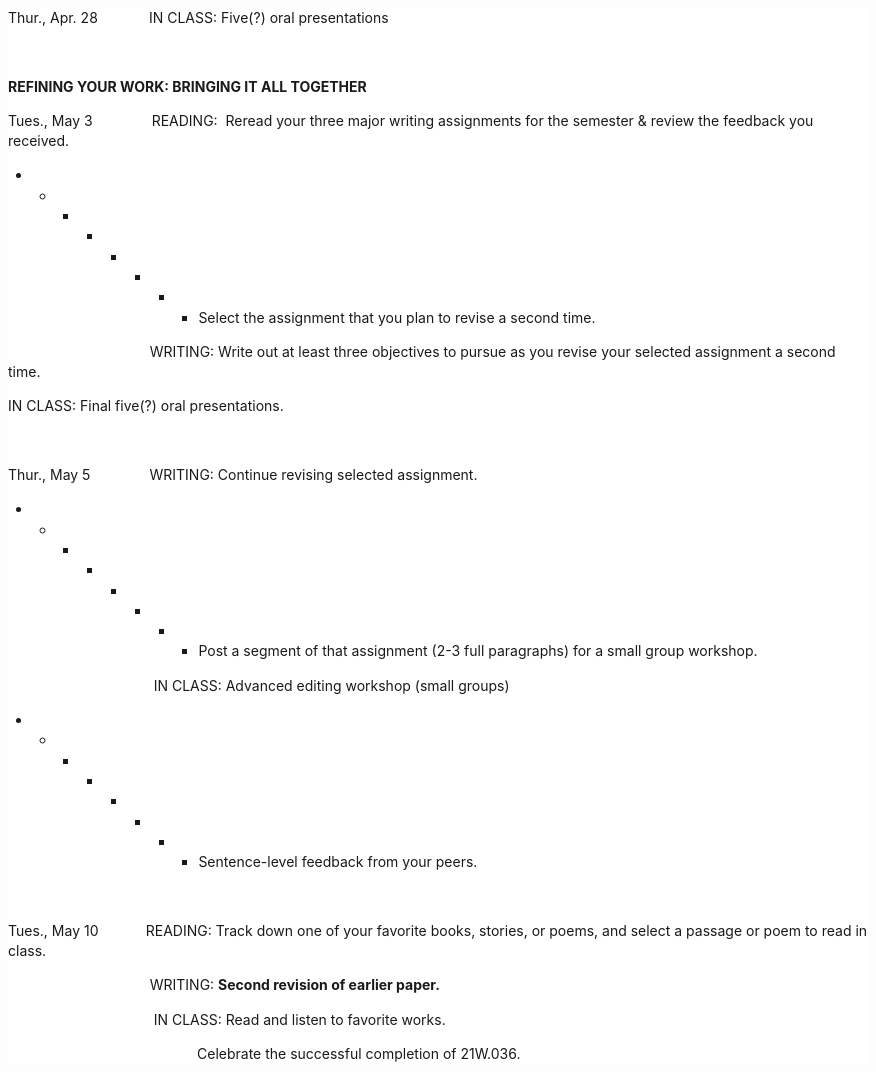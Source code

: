 Thur., Apr. 28             IN CLASS: Five(?) oral presentations

 

**REFINING YOUR WORK: BRINGING IT ALL TOGETHER**

Tues., May 3               READING:  Reread your three major writing assignments for the semester & review the feedback you received.

-  
    -  
        -  
            -  
                -  
                    -  
                        -  
                            - Select the assignment that you plan to revise a second time.

                                    WRITING: Write out at least three objectives to pursue as you revise your selected assignment a second time.

 

IN CLASS: Final five(?) oral presentations.

 

Thur., May 5               WRITING: Continue revising selected assignment.

-  
    -  
        -  
            -  
                -  
                    -  
                        -  
                            - Post a segment of that assignment (2-3 full paragraphs) for a small group workshop.

                                     IN CLASS: Advanced editing workshop (small groups)

-  
    -  
        -  
            -  
                -  
                    -  
                        -  
                            - Sentence-level feedback from your peers.

 

Tues., May 10            READING: Track down one of your favorite books, stories, or poems, and select a passage or poem to read in class.

                                    WRITING: **Second revision of earlier paper.**

                                     IN CLASS: Read and listen to favorite works.

                                                Celebrate the successful completion of 21W.036.